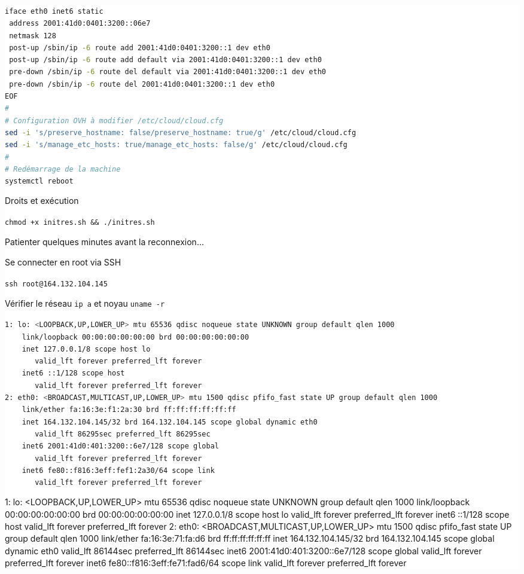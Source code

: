 ```bash
iface eth0 inet6 static
 address 2001:41d0:0401:3200::06e7
 netmask 128
 post-up /sbin/ip -6 route add 2001:41d0:0401:3200::1 dev eth0
 post-up /sbin/ip -6 route add default via 2001:41d0:0401:3200::1 dev eth0
 pre-down /sbin/ip -6 route del default via 2001:41d0:0401:3200::1 dev eth0
 pre-down /sbin/ip -6 route del 2001:41d0:0401:3200::1 dev eth0
EOF
#
# Configuration OVH à modifier /etc/cloud/cloud.cfg 
sed -i 's/preserve_hostname: false/preserve_hostname: true/g' /etc/cloud/cloud.cfg
sed -i 's/manage_etc_hosts: true/manage_etc_hosts: false/g' /etc/cloud/cloud.cfg
#
# Redémarrage de la machine
systemctl reboot

```

Droits et exécution

    chmod +x initres.sh && ./initres.sh

Patienter quelques minutes avant la reconnexion...

Se connecter en root via SSH  

    ssh root@164.132.104.145

Vérifier le réseau `ip a` et noyau `uname -r`

```bash
1: lo: <LOOPBACK,UP,LOWER_UP> mtu 65536 qdisc noqueue state UNKNOWN group default qlen 1000
    link/loopback 00:00:00:00:00:00 brd 00:00:00:00:00:00
    inet 127.0.0.1/8 scope host lo
       valid_lft forever preferred_lft forever
    inet6 ::1/128 scope host 
       valid_lft forever preferred_lft forever
2: eth0: <BROADCAST,MULTICAST,UP,LOWER_UP> mtu 1500 qdisc pfifo_fast state UP group default qlen 1000
    link/ether fa:16:3e:f1:2a:30 brd ff:ff:ff:ff:ff:ff
    inet 164.132.104.145/32 brd 164.132.104.145 scope global dynamic eth0
       valid_lft 86295sec preferred_lft 86295sec
    inet6 2001:41d0:401:3200::6e7/128 scope global 
       valid_lft forever preferred_lft forever
    inet6 fe80::f816:3eff:fef1:2a30/64 scope link 
       valid_lft forever preferred_lft forever
```

1: lo: <LOOPBACK,UP,LOWER_UP> mtu 65536 qdisc noqueue state UNKNOWN group default qlen 1000
    link/loopback 00:00:00:00:00:00 brd 00:00:00:00:00:00
    inet 127.0.0.1/8 scope host lo
       valid_lft forever preferred_lft forever
    inet6 ::1/128 scope host 
       valid_lft forever preferred_lft forever
2: eth0: <BROADCAST,MULTICAST,UP,LOWER_UP> mtu 1500 qdisc pfifo_fast state UP group default qlen 1000
    link/ether fa:16:3e:71:fa:d6 brd ff:ff:ff:ff:ff:ff
    inet 164.132.104.145/32 brd 164.132.104.145 scope global dynamic eth0
       valid_lft 86144sec preferred_lft 86144sec
    inet6 2001:41d0:401:3200::6e7/128 scope global 
       valid_lft forever preferred_lft forever
    inet6 fe80::f816:3eff:fe71:fad6/64 scope link 
       valid_lft forever preferred_lft forever
